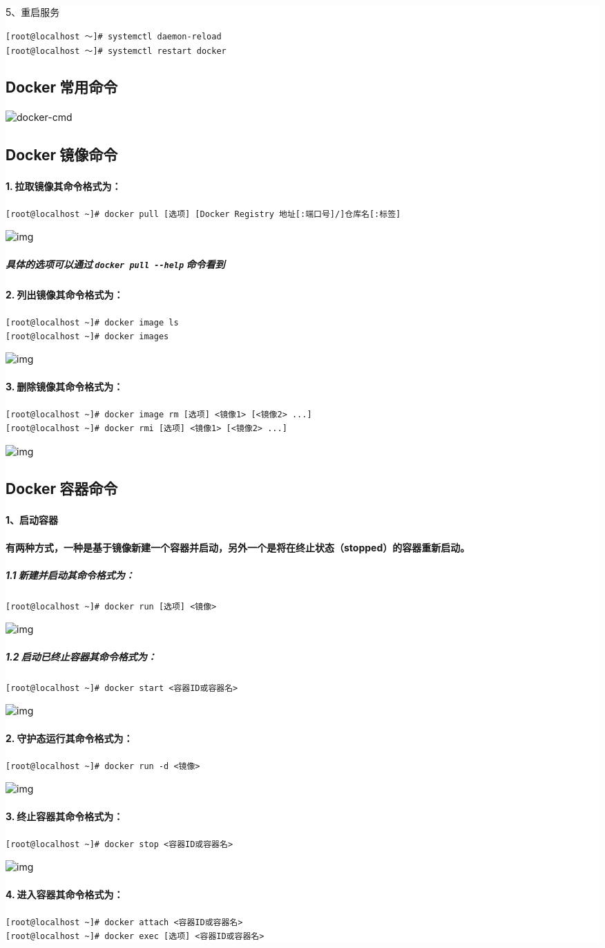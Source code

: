 5、重启服务

```shell
[root@localhost ～]# systemctl daemon-reload
[root@localhost ～]# systemctl restart docker
```

## Docker 常用命令

![docker-cmd](/Users/monstervivi/Downloads/黄学维/技术分享/我对Docker的理解和应用/images/docker-cmd.png)

## Docker 镜像命令
#### 1. 拉取镜像其命令格式为：
```shell
[root@localhost ~]# docker pull [选项] [Docker Registry 地址[:端口号]/]仓库名[:标签]
```
![img](/Users/monstervivi/Downloads/黄学维/技术分享/我对Docker的理解和应用/images/dockerpull.png)
##### 具体的选项可以通过 `docker pull --help` 命令看到
#### 2. 列出镜像其命令格式为：
```shell
[root@localhost ~]# docker image ls
[root@localhost ~]# docker images
```
![img](/Users/monstervivi/Downloads/黄学维/技术分享/我对Docker的理解和应用/images/dockerimages.png)
#### 3. 删除镜像其命令格式为：
```shell
[root@localhost ~]# docker image rm [选项] <镜像1> [<镜像2> ...]
[root@localhost ~]# docker rmi [选项] <镜像1> [<镜像2> ...]
```
![img](/Users/monstervivi/Downloads/黄学维/技术分享/我对Docker的理解和应用/images/dockerrmi.png)
## Docker 容器命令
#### 1、启动容器
#### 有两种方式，一种是基于镜像新建一个容器并启动，另外一个是将在终止状态（stopped）的容器重新启动。
##### 1.1 新建并启动其命令格式为：
```shell
[root@localhost ~]# docker run [选项] <镜像>
```
![img](/Users/monstervivi/Downloads/黄学维/技术分享/我对Docker的理解和应用/images/dockerun.jpg)
##### 1.2 启动已终止容器其命令格式为：
```shell
[root@localhost ~]# docker start <容器ID或容器名>
```
![img](/Users/monstervivi/Downloads/黄学维/技术分享/我对Docker的理解和应用/images/dockerstart.jpg)
#### 2. 守护态运行其命令格式为：
```shell
[root@localhost ~]# docker run -d <镜像>
```
![img](/Users/monstervivi/Downloads/黄学维/技术分享/我对Docker的理解和应用/images/dockerrund.png)
#### 3. 终止容器其命令格式为：
```shell
[root@localhost ~]# docker stop <容器ID或容器名>
```
![img](/Users/monstervivi/Downloads/黄学维/技术分享/我对Docker的理解和应用/images/dockerstop.png)
#### 4. 进入容器其命令格式为：
```shell
[root@localhost ~]# docker attach <容器ID或容器名>
[root@localhost ~]# docker exec [选项] <容器ID或容器名>
```